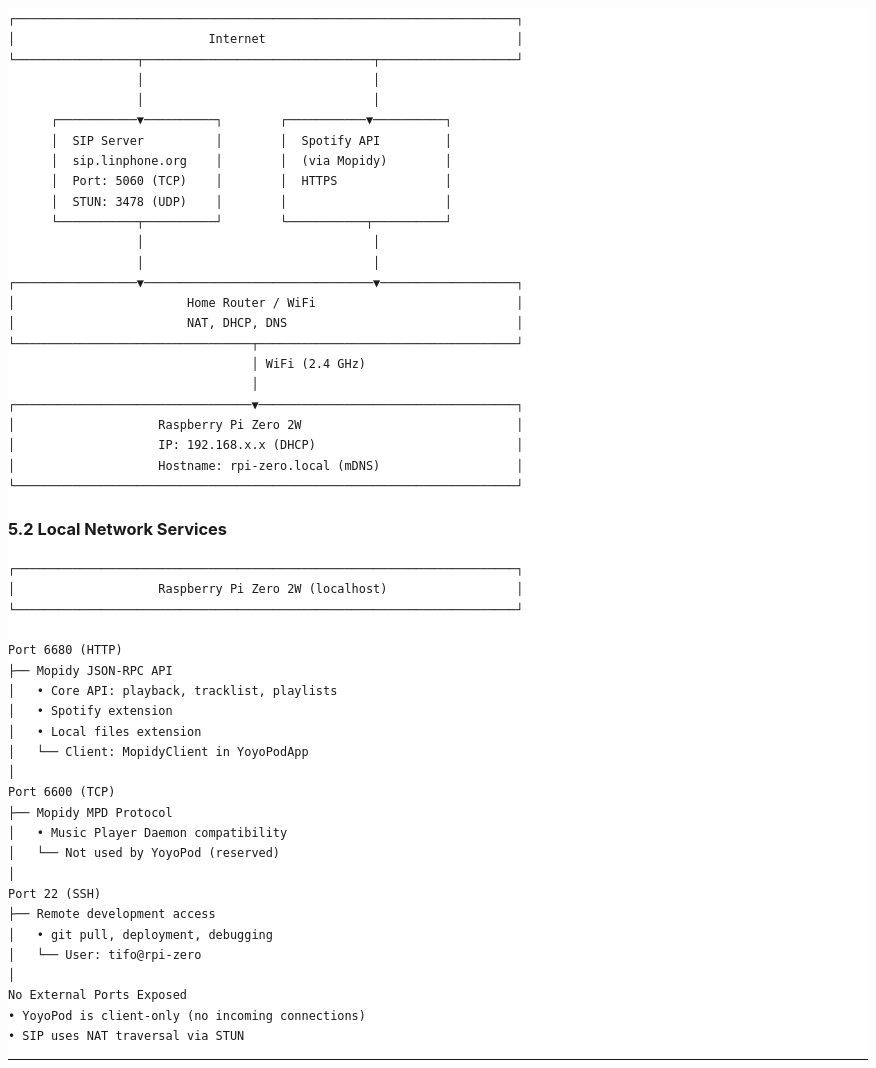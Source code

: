 ```
┌──────────────────────────────────────────────────────────────────────┐
│                           Internet                                   │
└─────────────────┬────────────────────────────────┬───────────────────┘
                  │                                │
                  │                                │
      ┌───────────▼──────────┐        ┌───────────▼──────────┐
      │  SIP Server          │        │  Spotify API         │
      │  sip.linphone.org    │        │  (via Mopidy)        │
      │  Port: 5060 (TCP)    │        │  HTTPS               │
      │  STUN: 3478 (UDP)    │        │                      │
      └───────────┬──────────┘        └───────────┬──────────┘
                  │                                │
                  │                                │
┌─────────────────▼────────────────────────────────▼───────────────────┐
│                        Home Router / WiFi                            │
│                        NAT, DHCP, DNS                                │
└─────────────────────────────────┬────────────────────────────────────┘
                                  │ WiFi (2.4 GHz)
                                  │
┌─────────────────────────────────▼────────────────────────────────────┐
│                    Raspberry Pi Zero 2W                              │
│                    IP: 192.168.x.x (DHCP)                            │
│                    Hostname: rpi-zero.local (mDNS)                   │
└──────────────────────────────────────────────────────────────────────┘
```

### 5.2 Local Network Services

```
┌──────────────────────────────────────────────────────────────────────┐
│                    Raspberry Pi Zero 2W (localhost)                  │
└──────────────────────────────────────────────────────────────────────┘

Port 6680 (HTTP)
├── Mopidy JSON-RPC API
│   • Core API: playback, tracklist, playlists
│   • Spotify extension
│   • Local files extension
│   └── Client: MopidyClient in YoyoPodApp
│
Port 6600 (TCP)
├── Mopidy MPD Protocol
│   • Music Player Daemon compatibility
│   └── Not used by YoyoPod (reserved)
│
Port 22 (SSH)
├── Remote development access
│   • git pull, deployment, debugging
│   └── User: tifo@rpi-zero
│
No External Ports Exposed
• YoyoPod is client-only (no incoming connections)
• SIP uses NAT traversal via STUN
```

---